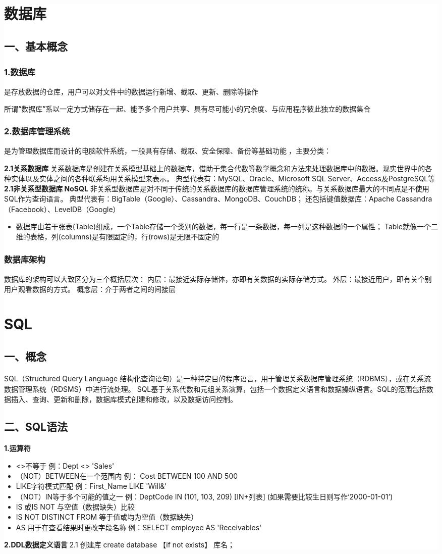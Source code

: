 # 数据库

## 一、基本概念

### 1.数据库

是存放数据的仓库，用户可以对文件中的数据运行新增、截取、更新、删除等操作

所谓“数据库”系以一定方式储存在一起、能予多个用户共享、具有尽可能小的冗余度、与应用程序彼此独立的数据集合

### 2.数据库管理系统

是为管理数据库而设计的电脑软件系统，一般具有存储、截取、安全保障、备份等基础功能 ，主要分类：

**2.1关系数据库**
关系数据库是创建在关系模型基础上的数据库，借助于集合代数等数学概念和方法来处理数据库中的数据。现实世界中的各种实体以及实体之间的各种联系均用关系模型来表示。
典型代表有：MySQL、Oracle、Microsoft SQL Server、Access及PostgreSQL等
**2.1非关系型数据库 NoSQL**
非关系型数据库是对不同于传统的关系数据库的数据库管理系统的统称。与关系数据库最大的不同点是不使用SQL作为查询语言。
典型代表有：BigTable（Google）、Cassandra、MongoDB、CouchDB；
还包括键值数据库：Apache Cassandra（Facebook）、LevelDB（Google）

- 数据库由若干张表(Table)组成，一个Table存储一个类别的数据，每一行是一条数据，每一列是这种数据的一个属性； Table就像一个二维的表格，列(columns)是有限固定的，行(rows)是无限不固定的

### 数据库架构
 数据库的架构可以大致区分为三个概括层次：
内层：最接近实际存储体，亦即有关数据的实际存储方式。
外层：最接近用户，即有关个别用户观看数据的方式。
概念层：介于两者之间的间接层

# SQL
## 一、概念
SQL（Structured Query Language 结构化查询语句）是一种特定目的程序语言，用于管理关系数据库管理系统（RDBMS），或在关系流数据管理系统（RDSMS）中进行流处理。
SQL基于关系代数和元组关系演算，包括一个数据定义语言和数据操纵语言。SQL的范围包括数据插入、查询、更新和删除，数据库模式创建和修改，以及数据访问控制。

## 二、SQL语法
**1.运算符**
- <>不等于    例：Dept <> 'Sales'
- （NOT）BETWEEN在一个范围内   例： Cost BETWEEN 100 AND 500
- LIKE字符模式匹配   例：First_Name LIKE 'Will&'
- （NOT）IN等于多个可能的值之一   例：DeptCode IN (101, 103, 209)   [IN+列表]  (如果需要比较生日则写作‘2000-01-01’)
- IS 或IS NOT 与空值（数据缺失）比较
- IS NOT DISTINCT FROM 等于值或均为空值（数据缺失）
- AS 用于在查看结果时更改字段名称   例：SELECT employee AS 'Receivables'

**2.DDL数据定义语言**
2.1  创建库
create database 【if not exists】 库名；
